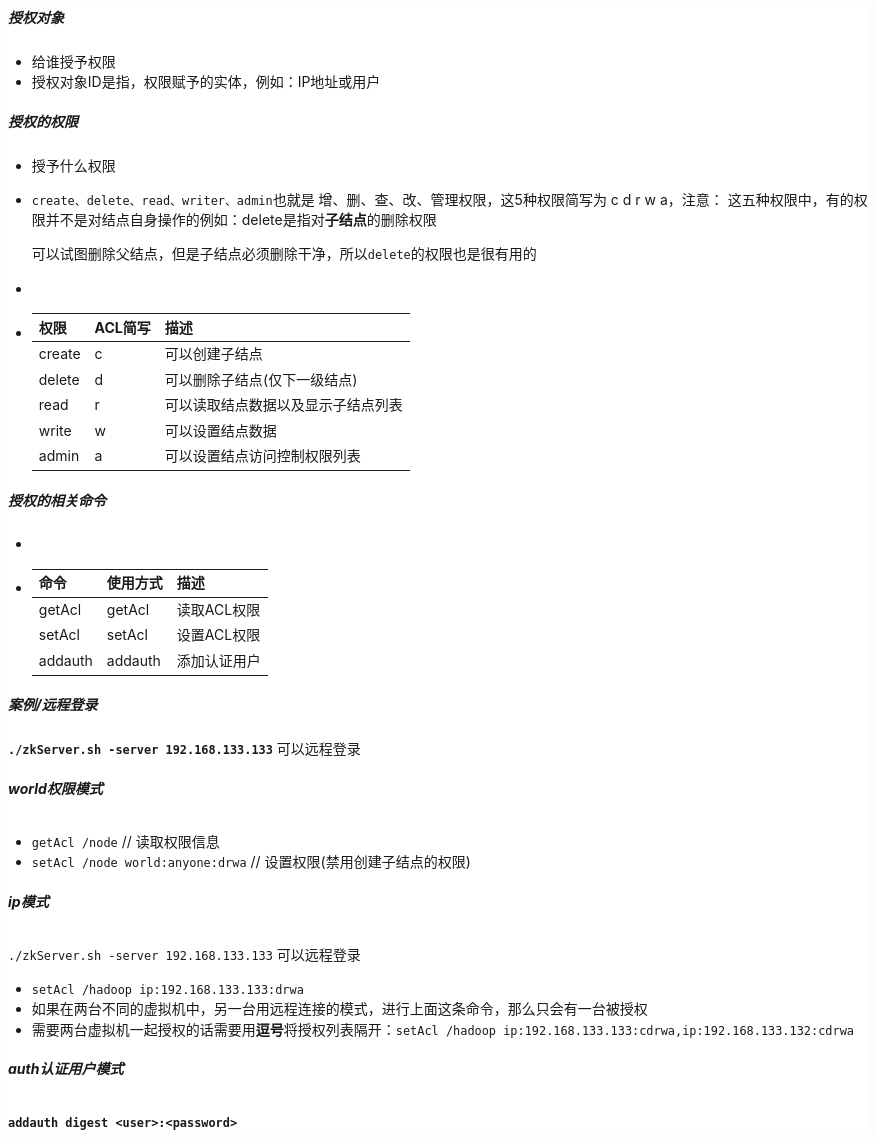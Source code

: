 ##### **授权对象**

- 给谁授予权限
- 授权对象ID是指，权限赋予的实体，例如：IP地址或用户

##### **授权的权限**

- 授予什么权限

- `create、delete、read、writer、admin`也就是 增、删、查、改、管理权限，这5种权限简写为 c d r w a，注意：
  这五种权限中，有的权限并不是对结点自身操作的例如：delete是指对**子结点**的删除权限

  可以试图删除父结点，但是子结点必须删除干净，所以`delete`的权限也是很有用的

- 

- | 权限   | ACL简写 | 描述                               |
  | ------ | ------- | ---------------------------------- |
  | create | c       | 可以创建子结点                     |
  | delete | d       | 可以删除子结点(仅下一级结点)       |
  | read   | r       | 可以读取结点数据以及显示子结点列表 |
  | write  | w       | 可以设置结点数据                   |
  | admin  | a       | 可以设置结点访问控制权限列表       |

##### **授权的相关命令**

- 

- | 命令    | 使用方式 | 描述         |
  | ------- | -------- | ------------ |
  | getAcl  | getAcl   | 读取ACL权限  |
  | setAcl  | setAcl   | 设置ACL权限  |
  | addauth | addauth  | 添加认证用户 |

##### 案例/远程登录

**`./zkServer.sh -server 192.168.133.133`** 可以远程登录

###### **world权限模式**

- `getAcl /node` // 读取权限信息
- `setAcl /node world:anyone:drwa` // 设置权限(禁用创建子结点的权限)

###### **ip模式**

`./zkServer.sh -server 192.168.133.133` 可以远程登录

- `setAcl /hadoop ip:192.168.133.133:drwa`
- 如果在两台不同的虚拟机中，另一台用远程连接的模式，进行上面这条命令，那么只会有一台被授权
- 需要两台虚拟机一起授权的话需要用**逗号**将授权列表隔开：`setAcl /hadoop ip:192.168.133.133:cdrwa,ip:192.168.133.132:cdrwa`

###### **auth认证用户模式**

**`addauth digest <user>:<password>`**
